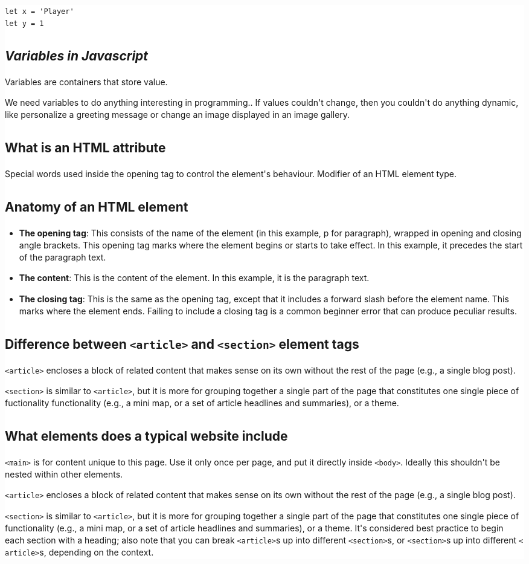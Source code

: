 ```
let x = 'Player'
let y = 1
```

## *Variables in Javascript*

Variables are containers that store value.

We need variables to do anything interesting in programming.. If values couldn't change, then you couldn't do anything dynamic, like personalize a greeting message or change an image displayed in an image gallery.

## What is an HTML attribute

Special words used inside the opening tag to control the element's behaviour. Modifier of an HTML element type.

## Anatomy of an HTML element

* **The opening tag**: This consists of the name of the element (in this example, p for paragraph), wrapped in opening and closing angle brackets. This opening tag marks where the element begins or starts to take effect. In this example, it precedes the start of the paragraph text.

* **The content**: This is the content of the element. In this example, it is the paragraph text.

* **The closing tag**: This is the same as the opening tag, except that it includes a forward slash before the element name. This marks where the element ends. Failing to include a closing tag is a common beginner error that can produce peculiar results.


## Difference between `<article>` and `<section>` element tags

`<article>` encloses a block of related content that makes sense on its own without the rest of the page (e.g., a single blog post).

`<section>` is similar to `<article>`, but it is more for grouping together a single part of the page that constitutes one single piece of fuctionality functionality (e.g., a mini map, or a set of article headlines and summaries), or a theme.

## What elements does a typical website include

`<main>` is for content unique to this page. Use it only once per page, and put it directly inside `<body>`. Ideally this shouldn't be nested within other elements.

`<article>` encloses a block of related content that makes sense on its own without the rest of the page (e.g., a single blog post).

`<section>` is similar to `<article>`, but it is more for grouping together a single part of the page that constitutes one single piece of functionality (e.g., a mini map, or a set of article headlines and summaries), or a theme. It's considered best practice to begin each section with a heading; also note that you can break `<article>`s up into different `<section>`s, or `<section>`s up into different `<article>`s, depending on the context.
